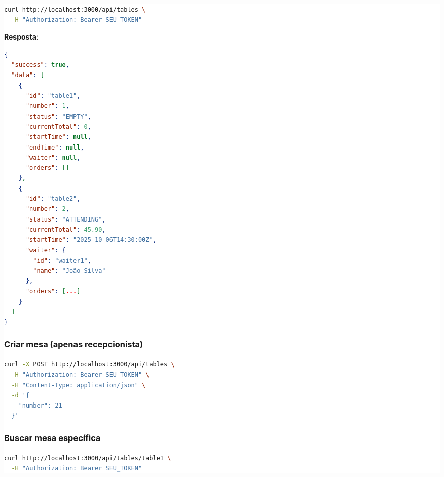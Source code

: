 ```bash
curl http://localhost:3000/api/tables \
  -H "Authorization: Bearer SEU_TOKEN"
```

**Resposta**:
```json
{
  "success": true,
  "data": [
    {
      "id": "table1",
      "number": 1,
      "status": "EMPTY",
      "currentTotal": 0,
      "startTime": null,
      "endTime": null,
      "waiter": null,
      "orders": []
    },
    {
      "id": "table2",
      "number": 2,
      "status": "ATTENDING",
      "currentTotal": 45.90,
      "startTime": "2025-10-06T14:30:00Z",
      "waiter": {
        "id": "waiter1",
        "name": "João Silva"
      },
      "orders": [...]
    }
  ]
}
```

### Criar mesa (apenas recepcionista)

```bash
curl -X POST http://localhost:3000/api/tables \
  -H "Authorization: Bearer SEU_TOKEN" \
  -H "Content-Type: application/json" \
  -d '{
    "number": 21
  }'
```

### Buscar mesa específica

```bash
curl http://localhost:3000/api/tables/table1 \
  -H "Authorization: Bearer SEU_TOKEN"
```

